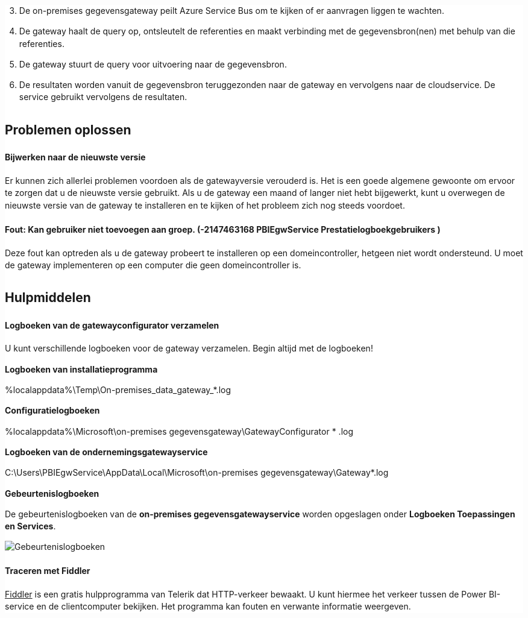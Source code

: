 3. De on-premises gegevensgateway peilt Azure Service Bus om te kijken of er aanvragen liggen te wachten.

4. De gateway haalt de query op, ontsleutelt de referenties en maakt verbinding met de gegevensbron(nen) met behulp van die referenties.

5. De gateway stuurt de query voor uitvoering naar de gegevensbron.

6. De resultaten worden vanuit de gegevensbron teruggezonden naar de gateway en vervolgens naar de cloudservice. De service gebruikt vervolgens de resultaten.

## <a name="troubleshooting"></a>Problemen oplossen
#### <a name="update-to-the-latest-version"></a>Bijwerken naar de nieuwste versie
Er kunnen zich allerlei problemen voordoen als de gatewayversie verouderd is.  Het is een goede algemene gewoonte om ervoor te zorgen dat u de nieuwste versie gebruikt.  Als u de gateway een maand of langer niet hebt bijgewerkt, kunt u overwegen de nieuwste versie van de gateway te installeren en te kijken of het probleem zich nog steeds voordoet.

#### <a name="error-failed-to-add-user-to-group---2147463168---pbiegwservice---performance-log-users---"></a>Fout: Kan gebruiker niet toevoegen aan groep.  (-2147463168   PBIEgwService   Prestatielogboekgebruikers   )
Deze fout kan optreden als u de gateway probeert te installeren op een domeincontroller, hetgeen niet wordt ondersteund. U moet de gateway implementeren op een computer die geen domeincontroller is.

## <a name="tools"></a>Hulpmiddelen
#### <a name="collecting-logs-from-the-gateway-configurator"></a>Logboeken van de gatewayconfigurator verzamelen
U kunt verschillende logboeken voor de gateway verzamelen. Begin altijd met de logboeken!

**Logboeken van installatieprogramma**

%localappdata%\Temp\On-premises_data_gateway_*.log

**Configuratielogboeken**

%localappdata%\Microsoft\on-premises gegevensgateway\GatewayConfigurator * .log

**Logboeken van de ondernemingsgatewayservice**

C:\Users\PBIEgwService\AppData\Local\Microsoft\on-premises gegevensgateway\Gateway*.log

**Gebeurtenislogboeken**

De gebeurtenislogboeken van de **on-premises gegevensgatewayservice** worden opgeslagen onder **Logboeken Toepassingen en Services**.

![Gebeurtenislogboeken](./media/gateway-reference/event-logs.png)

#### <a name="fiddler-trace"></a>Traceren met Fiddler
[Fiddler](http://www.telerik.com/fiddler) is een gratis hulpprogramma van Telerik dat HTTP-verkeer bewaakt.  U kunt hiermee het verkeer tussen de Power BI-service en de clientcomputer bekijken. Het programma kan fouten en verwante informatie weergeven.

